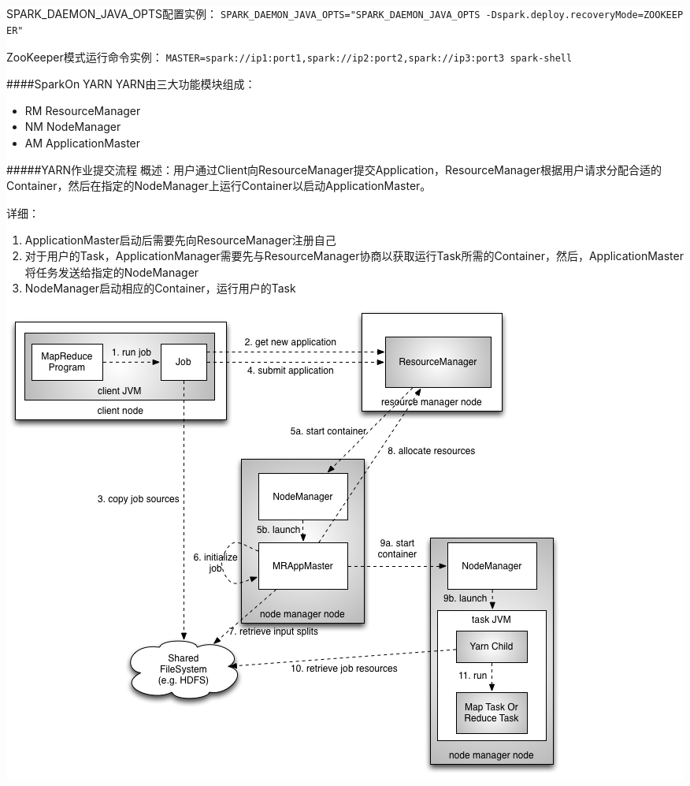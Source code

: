 SPARK\_DAEMON\_JAVA\_OPTS配置实例：
`SPARK_DAEMON_JAVA_OPTS="SPARK_DAEMON_JAVA_OPTS -Dspark.deploy.recoveryMode=ZOOKEEPER"`

ZooKeeper模式运行命令实例：
`MASTER=spark://ip1:port1,spark://ip2:port2,spark://ip3:port3 spark-shell`

####SparkOn YARN
YARN由三大功能模块组成：

 - RM ResourceManager
 - NM NodeManager
 - AM ApplicationMaster

#####YARN作业提交流程
 概述：用户通过Client向ResourceManager提交Application，ResourceManager根据用户请求分配合适的Container，然后在指定的NodeManager上运行Container以启动ApplicationMaster。  

详细：  

 1. ApplicationMaster启动后需要先向ResourceManager注册自己
 2. 对于用户的Task，ApplicationManager需要先与ResourceManager协商以获取运行Task所需的Container，然后，ApplicationMaster将任务发送给指定的NodeManager
 3. NodeManager启动相应的Container，运行用户的Task

![部署YARN应用的流程](https://github.com/cowardfxn/notes/blob/master/img/yarnWorkFlow.png)
